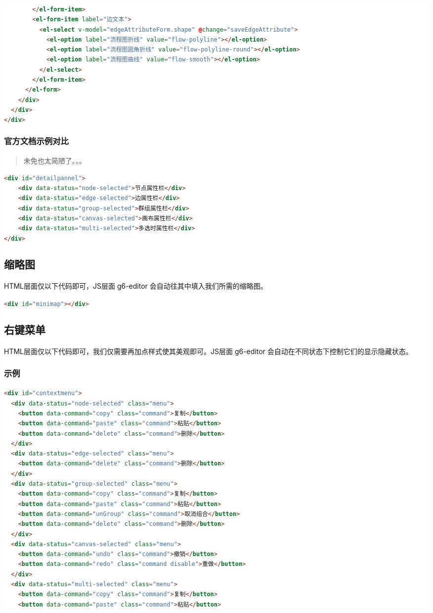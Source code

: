 ```html
        </el-form-item>
        <el-form-item label="边文本">
          <el-select v-model="edgeAttributeForm.shape" @change="saveEdgeAttribute">
            <el-option label="流程图折线" value="flow-polyline"></el-option>
            <el-option label="流程图圆⻆折线" value="flow-polyline-round"></el-option>
            <el-option label="流程图曲线" value="flow-smooth"></el-option>
          </el-select>
        </el-form-item>
      </el-form>
    </div>
  </div>
</div>
```

### 官方文档示例对比

> 未免也太简陋了。。。

```html
<div id="detailpannel">
	<div data-status="node-selected">节点属性栏</div>
	<div data-status="edge-selected">边属性栏</div>
	<div data-status="group-selected">群组属性栏</div>
	<div data-status="canvas-selected">画布属性栏</div>
	<div data-status="multi-selected">多选时属性栏</div>
</div>
```

## 缩略图

HTML层面仅以下代码即可，JS层面 g6-editor 会自动往其中填入我们所需的缩略图。

```html
<div id="minimap"></div>
```

## 右键菜单

HTML层面仅以下代码即可，我们仅需要再加点样式使其美观即可。JS层面 g6-editor 会自动在不同状态下控制它们的显示隐藏状态。

### 示例

```html
<div id="contextmenu">
  <div data-status="node-selected" class="menu">
    <button data-command="copy" class="command">复制</button>
    <button data-command="paste" class="command">粘贴</button>
    <button data-command="delete" class="command">删除</button>
  </div>
  <div data-status="edge-selected" class="menu">
    <button data-command="delete" class="command">删除</button>
  </div>
  <div data-status="group-selected" class="menu">
    <button data-command="copy" class="command">复制</button>
    <button data-command="paste" class="command">粘贴</button>
    <button data-command="unGroup" class="command">取消组合</button>
    <button data-command="delete" class="command">删除</button>
  </div>
  <div data-status="canvas-selected" class="menu">
    <button data-command="undo" class="command">撤销</button>
    <button data-command="redo" class="command disable">重做</button>
  </div>
  <div data-status="multi-selected" class="menu">
    <button data-command="copy" class="command">复制</button>
    <button data-command="paste" class="command">粘贴</button>
```